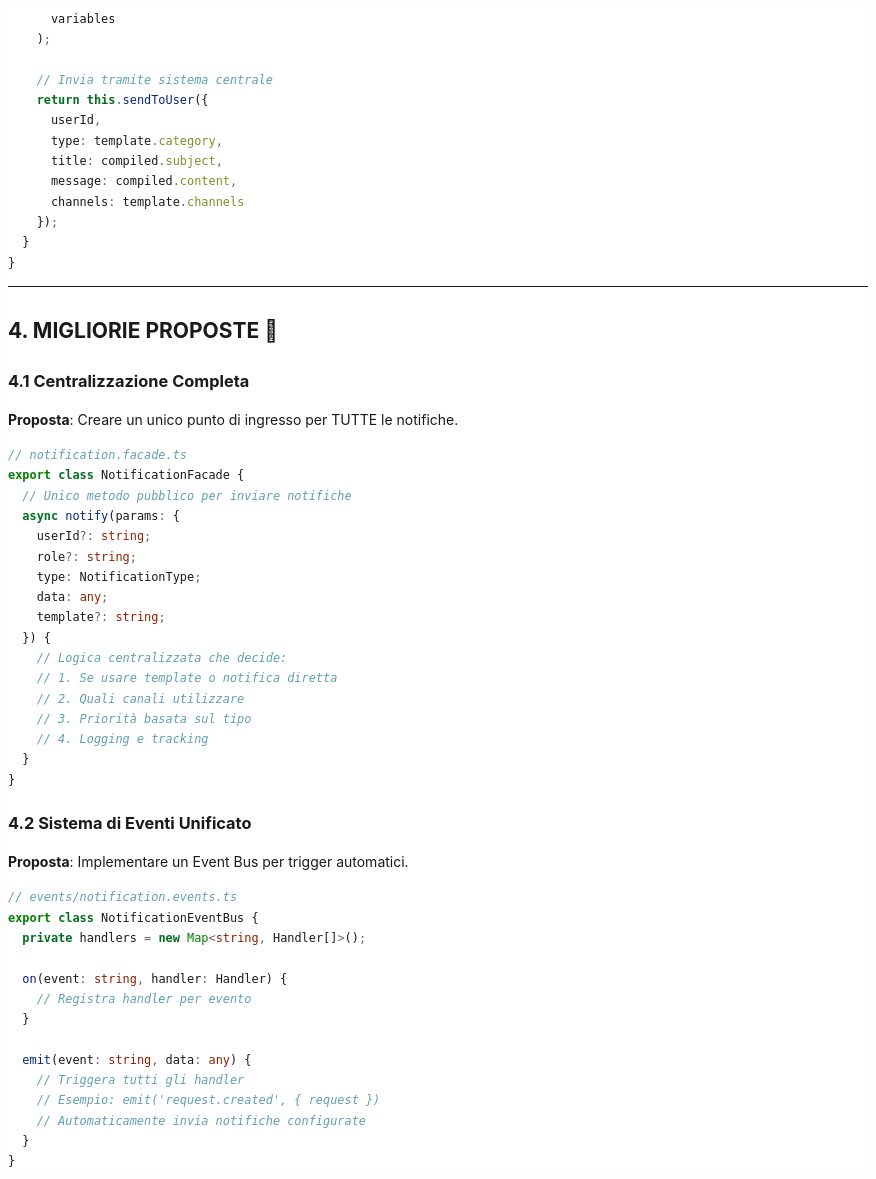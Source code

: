 ```typescript
      variables
    );
    
    // Invia tramite sistema centrale
    return this.sendToUser({
      userId,
      type: template.category,
      title: compiled.subject,
      message: compiled.content,
      channels: template.channels
    });
  }
}
```

---

## 4. MIGLIORIE PROPOSTE 🔧

### 4.1 Centralizzazione Completa

**Proposta**: Creare un unico punto di ingresso per TUTTE le notifiche.

```typescript
// notification.facade.ts
export class NotificationFacade {
  // Unico metodo pubblico per inviare notifiche
  async notify(params: {
    userId?: string;
    role?: string;
    type: NotificationType;
    data: any;
    template?: string;
  }) {
    // Logica centralizzata che decide:
    // 1. Se usare template o notifica diretta
    // 2. Quali canali utilizzare
    // 3. Priorità basata sul tipo
    // 4. Logging e tracking
  }
}
```

### 4.2 Sistema di Eventi Unificato

**Proposta**: Implementare un Event Bus per trigger automatici.

```typescript
// events/notification.events.ts
export class NotificationEventBus {
  private handlers = new Map<string, Handler[]>();
  
  on(event: string, handler: Handler) {
    // Registra handler per evento
  }
  
  emit(event: string, data: any) {
    // Triggera tutti gli handler
    // Esempio: emit('request.created', { request })
    // Automaticamente invia notifiche configurate
  }
}
```

